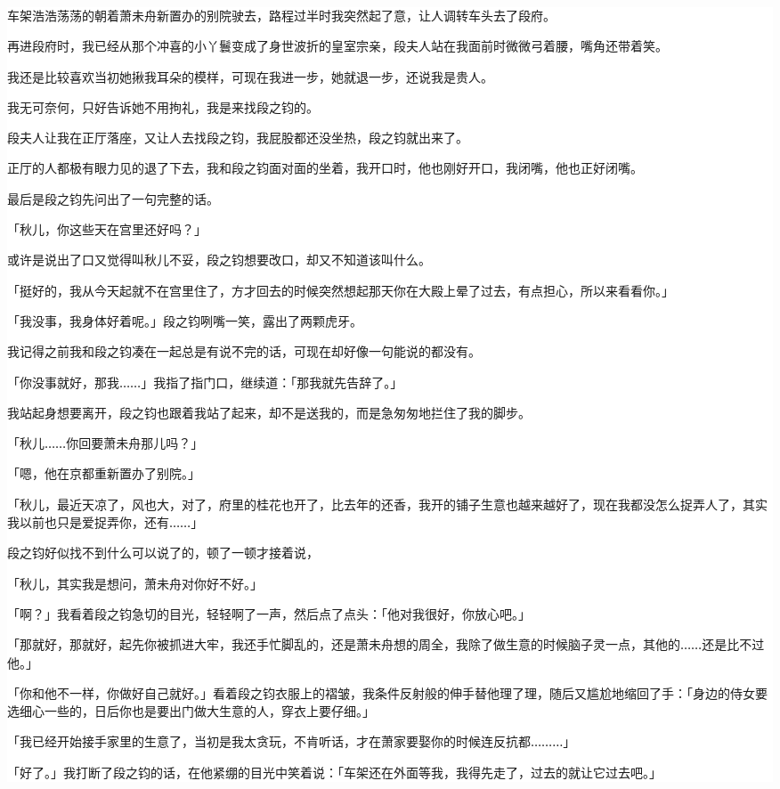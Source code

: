 
车架浩浩荡荡的朝着萧未舟新置办的别院驶去，路程过半时我突然起了意，让人调转车头去了段府。


再进段府时，我已经从那个冲喜的小丫鬟变成了身世波折的皇室宗亲，段夫人站在我面前时微微弓着腰，嘴角还带着笑。


我还是比较喜欢当初她揪我耳朵的模样，可现在我进一步，她就退一步，还说我是贵人。


我无可奈何，只好告诉她不用拘礼，我是来找段之钧的。


段夫人让我在正厅落座，又让人去找段之钧，我屁股都还没坐热，段之钧就出来了。


正厅的人都极有眼力见的退了下去，我和段之钧面对面的坐着，我开口时，他也刚好开口，我闭嘴，他也正好闭嘴。


最后是段之钧先问出了一句完整的话。


「秋儿，你这些天在宫里还好吗？」


或许是说出了口又觉得叫秋儿不妥，段之钧想要改口，却又不知道该叫什么。


「挺好的，我从今天起就不在宫里住了，方才回去的时候突然想起那天你在大殿上晕了过去，有点担心，所以来看看你。」


「我没事，我身体好着呢。」段之钧咧嘴一笑，露出了两颗虎牙。


我记得之前我和段之钧凑在一起总是有说不完的话，可现在却好像一句能说的都没有。


「你没事就好，那我……」我指了指门口，继续道：「那我就先告辞了。」


我站起身想要离开，段之钧也跟着我站了起来，却不是送我的，而是急匆匆地拦住了我的脚步。


「秋儿……你回要萧未舟那儿吗？」


「嗯，他在京都重新置办了别院。」


「秋儿，最近天凉了，风也大，对了，府里的桂花也开了，比去年的还香，我开的铺子生意也越来越好了，现在我都没怎么捉弄人了，其实我以前也只是爱捉弄你，还有……」


段之钧好似找不到什么可以说了的，顿了一顿才接着说，


「秋儿，其实我是想问，萧未舟对你好不好。」


「啊？」我看着段之钧急切的目光，轻轻啊了一声，然后点了点头：「他对我很好，你放心吧。」


「那就好，那就好，起先你被抓进大牢，我还手忙脚乱的，还是萧未舟想的周全，我除了做生意的时候脑子灵一点，其他的……还是比不过他。」


「你和他不一样，你做好自己就好。」看着段之钧衣服上的褶皱，我条件反射般的伸手替他理了理，随后又尴尬地缩回了手：「身边的侍女要选细心一些的，日后你也是要出门做大生意的人，穿衣上要仔细。」


「我已经开始接手家里的生意了，当初是我太贪玩，不肯听话，才在萧家要娶你的时候连反抗都………」


「好了。」我打断了段之钧的话，在他紧绷的目光中笑着说：「车架还在外面等我，我得先走了，过去的就让它过去吧。」

